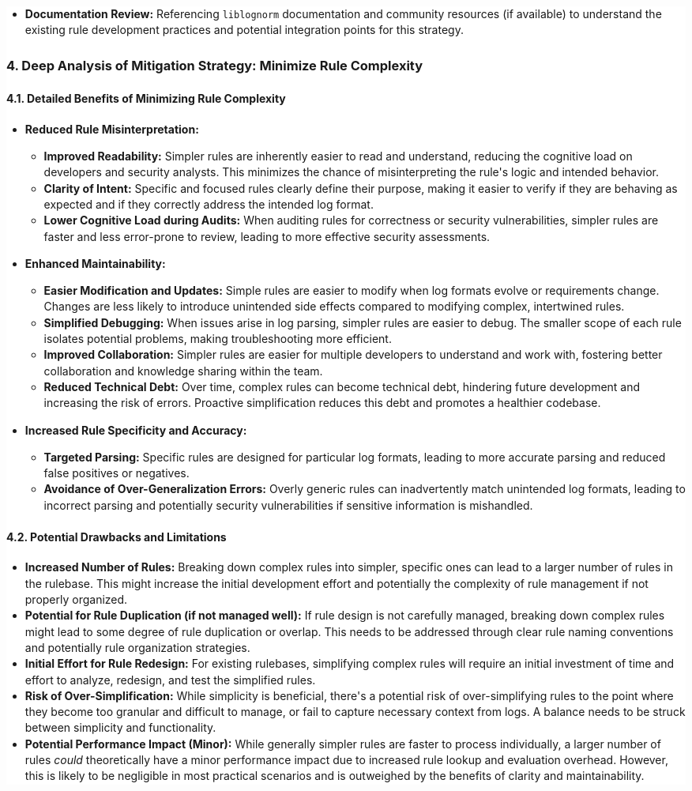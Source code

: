 *   **Documentation Review:**  Referencing `liblognorm` documentation and community resources (if available) to understand the existing rule development practices and potential integration points for this strategy.

### 4. Deep Analysis of Mitigation Strategy: Minimize Rule Complexity

#### 4.1. Detailed Benefits of Minimizing Rule Complexity

*   **Reduced Rule Misinterpretation:**
    *   **Improved Readability:** Simpler rules are inherently easier to read and understand, reducing the cognitive load on developers and security analysts. This minimizes the chance of misinterpreting the rule's logic and intended behavior.
    *   **Clarity of Intent:**  Specific and focused rules clearly define their purpose, making it easier to verify if they are behaving as expected and if they correctly address the intended log format.
    *   **Lower Cognitive Load during Audits:** When auditing rules for correctness or security vulnerabilities, simpler rules are faster and less error-prone to review, leading to more effective security assessments.

*   **Enhanced Maintainability:**
    *   **Easier Modification and Updates:** Simple rules are easier to modify when log formats evolve or requirements change.  Changes are less likely to introduce unintended side effects compared to modifying complex, intertwined rules.
    *   **Simplified Debugging:** When issues arise in log parsing, simpler rules are easier to debug. The smaller scope of each rule isolates potential problems, making troubleshooting more efficient.
    *   **Improved Collaboration:**  Simpler rules are easier for multiple developers to understand and work with, fostering better collaboration and knowledge sharing within the team.
    *   **Reduced Technical Debt:** Over time, complex rules can become technical debt, hindering future development and increasing the risk of errors. Proactive simplification reduces this debt and promotes a healthier codebase.

*   **Increased Rule Specificity and Accuracy:**
    *   **Targeted Parsing:** Specific rules are designed for particular log formats, leading to more accurate parsing and reduced false positives or negatives.
    *   **Avoidance of Over-Generalization Errors:** Overly generic rules can inadvertently match unintended log formats, leading to incorrect parsing and potentially security vulnerabilities if sensitive information is mishandled.

#### 4.2. Potential Drawbacks and Limitations

*   **Increased Number of Rules:**  Breaking down complex rules into simpler, specific ones can lead to a larger number of rules in the rulebase. This might increase the initial development effort and potentially the complexity of rule management if not properly organized.
*   **Potential for Rule Duplication (if not managed well):**  If rule design is not carefully managed, breaking down complex rules might lead to some degree of rule duplication or overlap.  This needs to be addressed through clear rule naming conventions and potentially rule organization strategies.
*   **Initial Effort for Rule Redesign:**  For existing rulebases, simplifying complex rules will require an initial investment of time and effort to analyze, redesign, and test the simplified rules.
*   **Risk of Over-Simplification:**  While simplicity is beneficial, there's a potential risk of over-simplifying rules to the point where they become too granular and difficult to manage, or fail to capture necessary context from logs.  A balance needs to be struck between simplicity and functionality.
*   **Potential Performance Impact (Minor):**  While generally simpler rules are faster to process individually, a larger number of rules *could* theoretically have a minor performance impact due to increased rule lookup and evaluation overhead. However, this is likely to be negligible in most practical scenarios and is outweighed by the benefits of clarity and maintainability.
